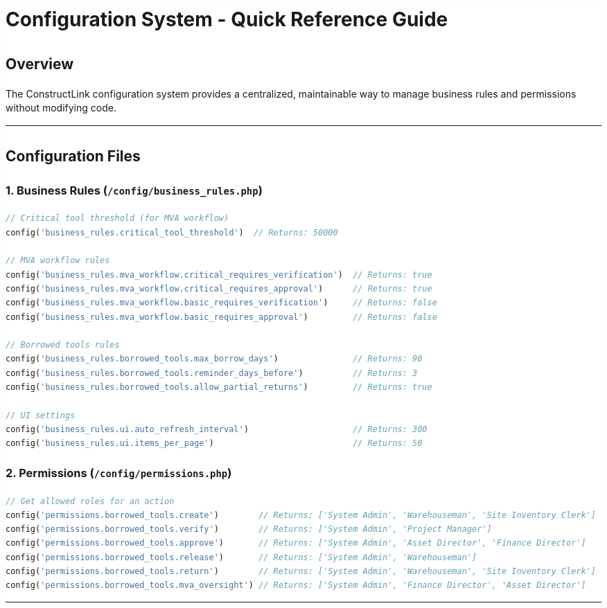 # Configuration System - Quick Reference Guide

## Overview
The ConstructLink configuration system provides a centralized, maintainable way to manage business rules and permissions without modifying code.

---

## Configuration Files

### 1. Business Rules (`/config/business_rules.php`)

```php
// Critical tool threshold (for MVA workflow)
config('business_rules.critical_tool_threshold')  // Returns: 50000

// MVA workflow rules
config('business_rules.mva_workflow.critical_requires_verification')  // Returns: true
config('business_rules.mva_workflow.critical_requires_approval')      // Returns: true
config('business_rules.mva_workflow.basic_requires_verification')     // Returns: false
config('business_rules.mva_workflow.basic_requires_approval')         // Returns: false

// Borrowed tools rules
config('business_rules.borrowed_tools.max_borrow_days')               // Returns: 90
config('business_rules.borrowed_tools.reminder_days_before')          // Returns: 3
config('business_rules.borrowed_tools.allow_partial_returns')         // Returns: true

// UI settings
config('business_rules.ui.auto_refresh_interval')                     // Returns: 300
config('business_rules.ui.items_per_page')                            // Returns: 50
```

### 2. Permissions (`/config/permissions.php`)

```php
// Get allowed roles for an action
config('permissions.borrowed_tools.create')        // Returns: ['System Admin', 'Warehouseman', 'Site Inventory Clerk']
config('permissions.borrowed_tools.verify')        // Returns: ['System Admin', 'Project Manager']
config('permissions.borrowed_tools.approve')       // Returns: ['System Admin', 'Asset Director', 'Finance Director']
config('permissions.borrowed_tools.release')       // Returns: ['System Admin', 'Warehouseman']
config('permissions.borrowed_tools.return')        // Returns: ['System Admin', 'Warehouseman', 'Site Inventory Clerk']
config('permissions.borrowed_tools.mva_oversight') // Returns: ['System Admin', 'Finance Director', 'Asset Director']
```

---
